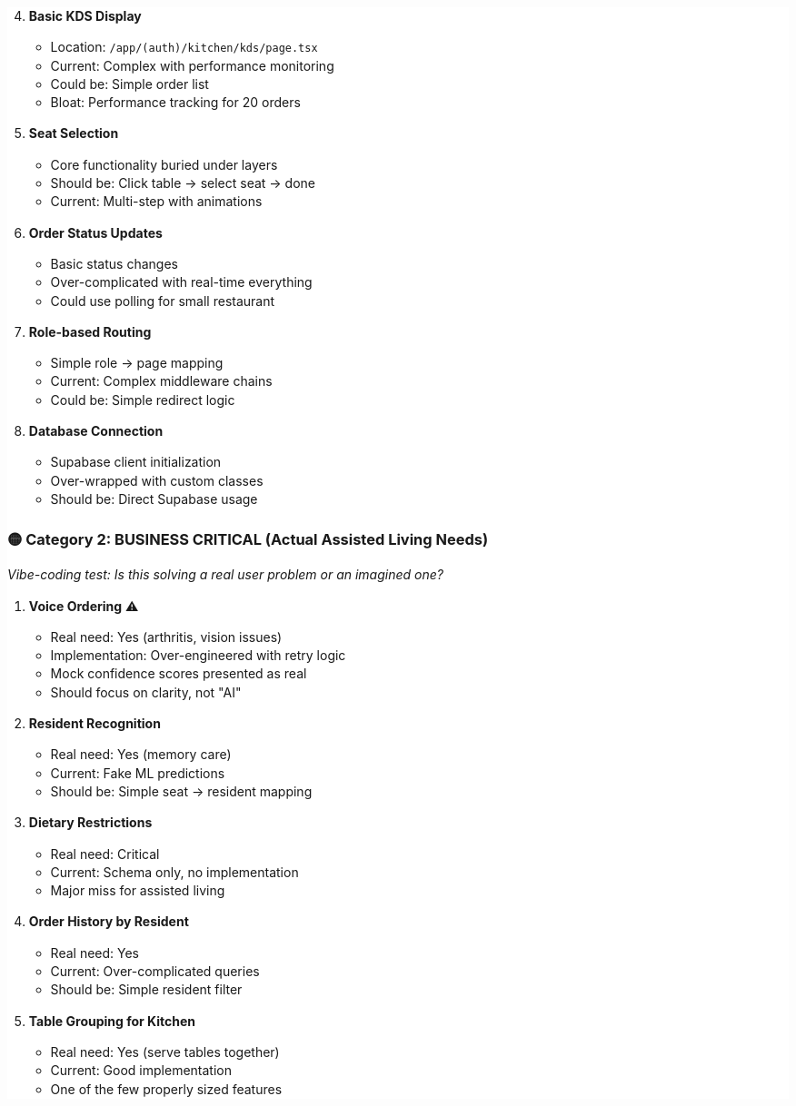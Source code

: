 4. **Basic KDS Display**
   - Location: `/app/(auth)/kitchen/kds/page.tsx`
   - Current: Complex with performance monitoring
   - Could be: Simple order list
   - Bloat: Performance tracking for 20 orders

5. **Seat Selection**
   - Core functionality buried under layers
   - Should be: Click table → select seat → done
   - Current: Multi-step with animations

6. **Order Status Updates**
   - Basic status changes
   - Over-complicated with real-time everything
   - Could use polling for small restaurant

7. **Role-based Routing**
   - Simple role → page mapping
   - Current: Complex middleware chains
   - Could be: Simple redirect logic

8. **Database Connection**
   - Supabase client initialization
   - Over-wrapped with custom classes
   - Should be: Direct Supabase usage

### 🟡 **Category 2: BUSINESS CRITICAL (Actual Assisted Living Needs)**
*Vibe-coding test: Is this solving a real user problem or an imagined one?*

1. **Voice Ordering** ⚠️
   - Real need: Yes (arthritis, vision issues)
   - Implementation: Over-engineered with retry logic
   - Mock confidence scores presented as real
   - Should focus on clarity, not "AI"

2. **Resident Recognition**
   - Real need: Yes (memory care)
   - Current: Fake ML predictions
   - Should be: Simple seat → resident mapping

3. **Dietary Restrictions**
   - Real need: Critical
   - Current: Schema only, no implementation
   - Major miss for assisted living

4. **Order History by Resident**
   - Real need: Yes
   - Current: Over-complicated queries
   - Should be: Simple resident filter

5. **Table Grouping for Kitchen**
   - Real need: Yes (serve tables together)
   - Current: Good implementation
   - One of the few properly sized features
